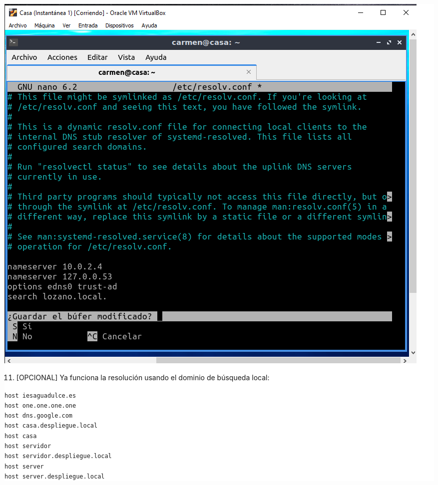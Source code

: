 ![Guardar cambios](./img/Imagen_90.PNG)

11. [OPCIONAL] Ya funciona la resolución usando el dominio de búsqueda local:

~~~
host iesaguadulce.es
host one.one.one.one
host dns.google.com
host casa.despliegue.local
host casa
host servidor
host servidor.despliegue.local
host server
host server.despliegue.local
~~~
